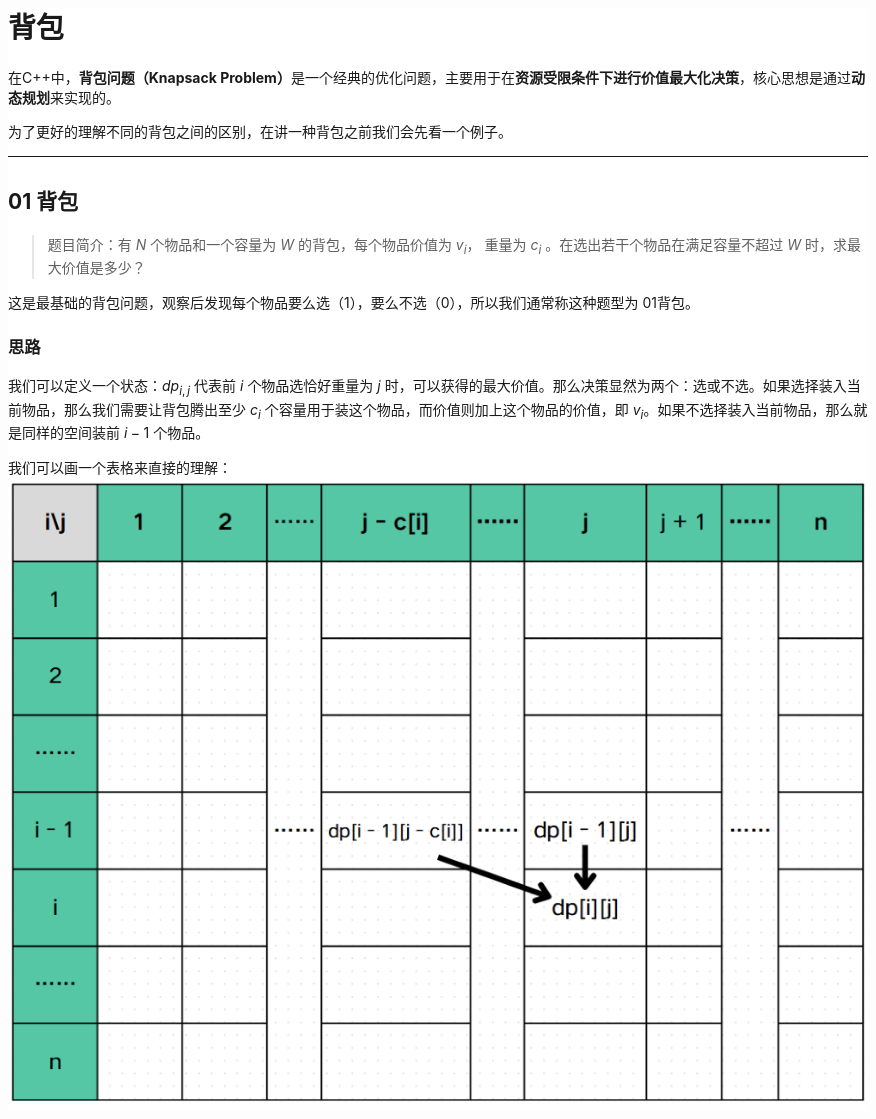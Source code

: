 # 背包
在C++中，​**背包问题（Knapsack Problem）​**​ 是一个经典的优化问题，主要用于在**资源受限条件下进行价值最大化决策**，核心思想是通过**动态规划**来实现的。

为了更好的理解不同的背包之间的区别，在讲一种背包之前我们会先看一个例子。

---
## 01 背包

>题目简介：有 $N$ 个物品和一个容量为 $W$ 的背包，每个物品价值为 $v_i$， 重量为 $c_i$ 。在选出若干个物品在满足容量不超过 $W$ 时，求最大价值是多少？

这是最基础的背包问题，观察后发现每个物品要么选（1），要么不选（0），所以我们通常称这种题型为 01背包。

### 思路
我们可以定义一个状态：$dp_{i, j}$ 代表前 $i$ 个物品选恰好重量为 $j$ 时，可以获得的最大价值。那么决策显然为两个：选或不选。如果选择装入当前物品，那么我们需要让背包腾出至少 $c_i$ 个容量用于装这个物品，而价值则加上这个物品的价值，即 $v_i$。如果不选择装入当前物品，那么就是同样的空间装前 $i - 1$ 个物品。

我们可以画一个表格来直接的理解：
![image lost](../../assets/images/knapsack1.png)
